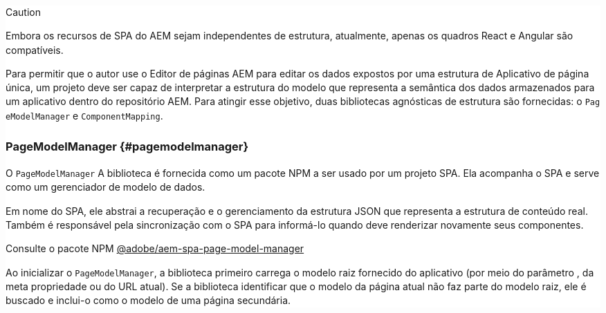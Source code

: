 >[!CAUTION]
>
>Embora os recursos de SPA do AEM sejam independentes de estrutura, atualmente, apenas os quadros React e Angular são compatíveis.

Para permitir que o autor use o Editor de páginas AEM para editar os dados expostos por uma estrutura de Aplicativo de página única, um projeto deve ser capaz de interpretar a estrutura do modelo que representa a semântica dos dados armazenados para um aplicativo dentro do repositório AEM. Para atingir esse objetivo, duas bibliotecas agnósticas de estrutura são fornecidas: o `PageModelManager` e `ComponentMapping`.

### PageModelManager {#pagemodelmanager}

O `PageModelManager` A biblioteca é fornecida como um pacote NPM a ser usado por um projeto SPA. Ela acompanha o SPA e serve como um gerenciador de modelo de dados.

Em nome do SPA, ele abstrai a recuperação e o gerenciamento da estrutura JSON que representa a estrutura de conteúdo real. Também é responsável pela sincronização com o SPA para informá-lo quando deve renderizar novamente seus componentes.

Consulte o pacote NPM [@adobe/aem-spa-page-model-manager](https://www.npmjs.com/package/@adobe/aem-spa-page-model-manager)

Ao inicializar o `PageModelManager`, a biblioteca primeiro carrega o modelo raiz fornecido do aplicativo (por meio do parâmetro , da meta propriedade ou do URL atual). Se a biblioteca identificar que o modelo da página atual não faz parte do modelo raiz, ele é buscado e inclui-o como o modelo de uma página secundária.
